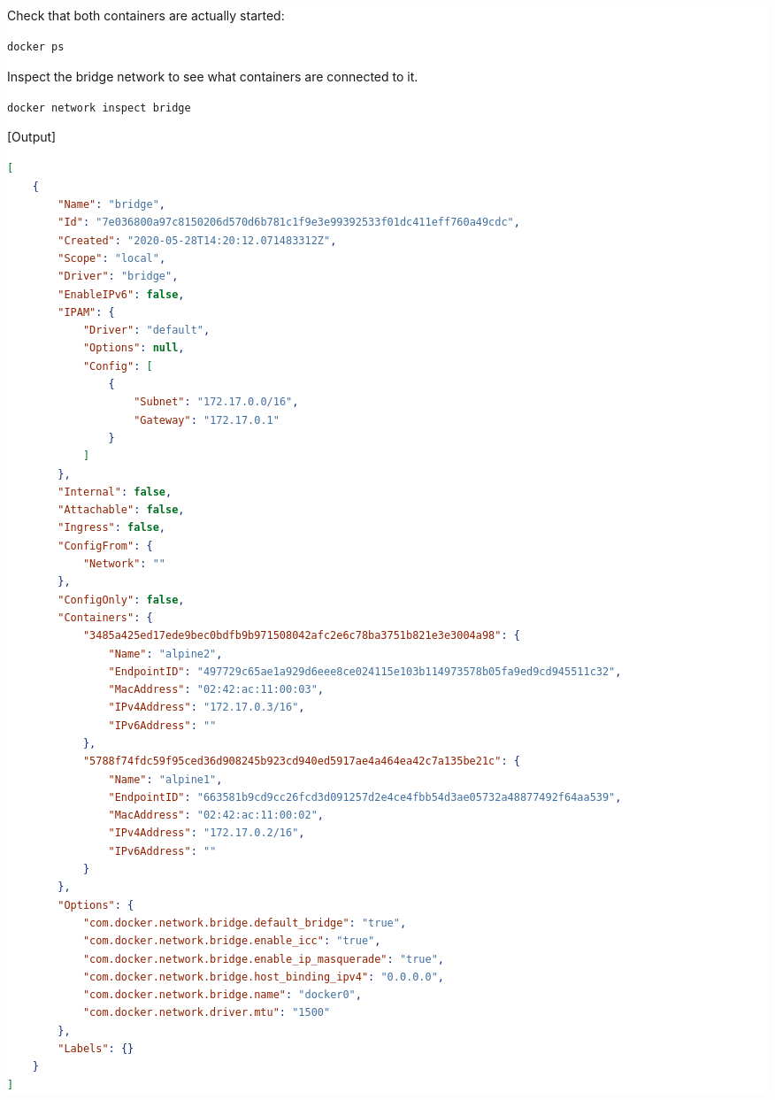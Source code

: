 Check that both containers are actually started:

```
docker ps
```
Inspect the bridge network to see what containers are connected to it.

```
docker network inspect bridge
```

[Output]

```json
[
    {
        "Name": "bridge",
        "Id": "7e036800a97c8150206d570d6b781c1f9e3e99392533f01dc411eff760a49cdc",
        "Created": "2020-05-28T14:20:12.071483312Z",
        "Scope": "local",
        "Driver": "bridge",
        "EnableIPv6": false,
        "IPAM": {
            "Driver": "default",
            "Options": null,
            "Config": [
                {
                    "Subnet": "172.17.0.0/16",
                    "Gateway": "172.17.0.1"
                }
            ]
        },
        "Internal": false,
        "Attachable": false,
        "Ingress": false,
        "ConfigFrom": {
            "Network": ""
        },
        "ConfigOnly": false,
        "Containers": {
            "3485a425ed17ede9bec0bdfb9b971508042afc2e6c78ba3751b821e3e3004a98": {
                "Name": "alpine2",
                "EndpointID": "497729c65ae1a929d6eee8ce024115e103b114973578b05fa9ed9cd945511c32",
				"MacAddress": "02:42:ac:11:00:03",
                "IPv4Address": "172.17.0.3/16",
                "IPv6Address": ""
            },
            "5788f74fdc59f95ced36d908245b923cd940ed5917ae4a464ea42c7a135be21c": {
                "Name": "alpine1",
                "EndpointID": "663581b9cd9cc26fcd3d091257d2e4ce4fbb54d3ae05732a48877492f64aa539",
                "MacAddress": "02:42:ac:11:00:02",
                "IPv4Address": "172.17.0.2/16",
                "IPv6Address": ""
            }
        },
        "Options": {
            "com.docker.network.bridge.default_bridge": "true",
            "com.docker.network.bridge.enable_icc": "true",
            "com.docker.network.bridge.enable_ip_masquerade": "true",
            "com.docker.network.bridge.host_binding_ipv4": "0.0.0.0",
            "com.docker.network.bridge.name": "docker0",
            "com.docker.network.driver.mtu": "1500"
        },
        "Labels": {}
    }
]
```